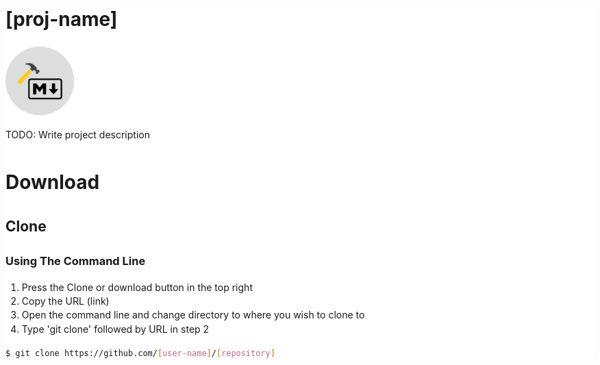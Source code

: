 





# [proj-name]


<img src="readme-assets/icons/proj-icon.png" alt="Project Icon" width="100">



TODO: Write project description



# Download
## Clone
### Using The Command Line 
1. Press the Clone or download button in the top right
2. Copy the URL (link)
3. Open the command line and change directory to where you wish to clone to
4. Type 'git clone' followed by URL in step 2
```bash
$ git clone https://github.com/[user-name]/[repository]
```
